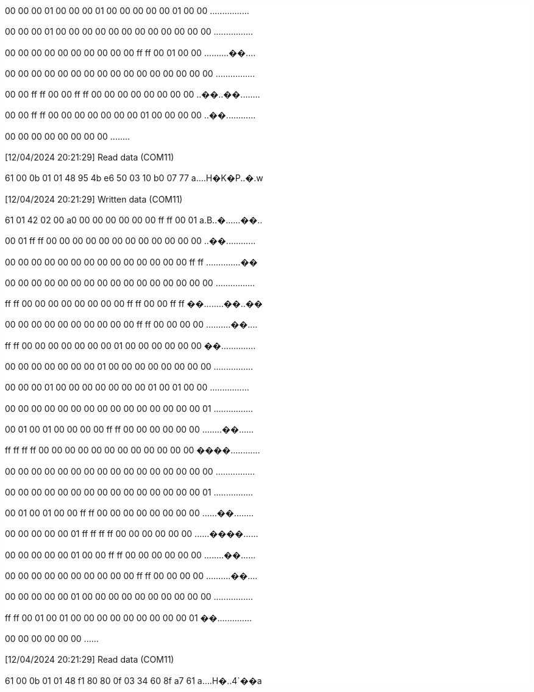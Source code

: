 00 00 00 01 00 00 00 01 00 00 00 00 00 01 00 00   ................

00 00 00 01 00 00 00 00 00 00 00 00 00 00 00 00   ................

00 00 00 00 00 00 00 00 00 00 ff ff 00 01 00 00   ..........��....

00 00 00 00 00 00 00 00 00 00 00 00 00 00 00 00   ................

00 00 ff ff 00 00 ff ff 00 00 00 00 00 00 00 00   ..��..��........

00 00 ff ff 00 00 00 00 00 00 00 01 00 00 00 00   ..��............

00 00 00 00 00 00 00 00                           ........        

\[12/04/2024 20:21:29\] Read data (COM11)

61 00 0b 01 01 48 95 4b e6 50 03 10 b0 07 77      a....H�K�P..�.w 

\[12/04/2024 20:21:29\] Written data (COM11)

61 01 42 02 00 a0 00 00 00 00 00 00 ff ff 00 01   a.B..�......��..

00 01 ff ff 00 00 00 00 00 00 00 00 00 00 00 00   ..��............

00 00 00 00 00 00 00 00 00 00 00 00 00 00 ff ff   ..............��

00 00 00 00 00 00 00 00 00 00 00 00 00 00 00 00   ................

ff ff 00 00 00 00 00 00 00 00 ff ff 00 00 ff ff   ��........��..��

00 00 00 00 00 00 00 00 00 00 ff ff 00 00 00 00   ..........��....

ff ff 00 00 00 00 00 00 00 01 00 00 00 00 00 00   ��..............

00 00 00 00 00 00 00 01 00 00 00 00 00 00 00 00   ................

00 00 00 01 00 00 00 00 00 00 00 01 00 01 00 00   ................

00 00 00 00 00 00 00 00 00 00 00 00 00 00 00 01   ................

00 01 00 01 00 00 00 00 ff ff 00 00 00 00 00 00   ........��......

ff ff ff ff 00 00 00 00 00 00 00 00 00 00 00 00   ����............

00 00 00 00 00 00 00 00 00 00 00 00 00 00 00 00   ................

00 00 00 00 00 00 00 00 00 00 00 00 00 00 00 01   ................

00 01 00 01 00 00 ff ff 00 00 00 00 00 00 00 00   ......��........

00 00 00 00 00 01 ff ff ff ff 00 00 00 00 00 00   ......����......

00 00 00 00 00 01 00 00 ff ff 00 00 00 00 00 00   ........��......

00 00 00 00 00 00 00 00 00 00 ff ff 00 00 00 00   ..........��....

00 00 00 00 00 01 00 00 00 00 00 00 00 00 00 00   ................

ff ff 00 01 00 01 00 00 00 00 00 00 00 00 00 01   ��..............

00 00 00 00 00 00                                 ......          

\[12/04/2024 20:21:29\] Read data (COM11)

61 00 0b 01 01 48 f1 80 80 0f 03 34 60 8f a7 61   a....H�..4\`��a

